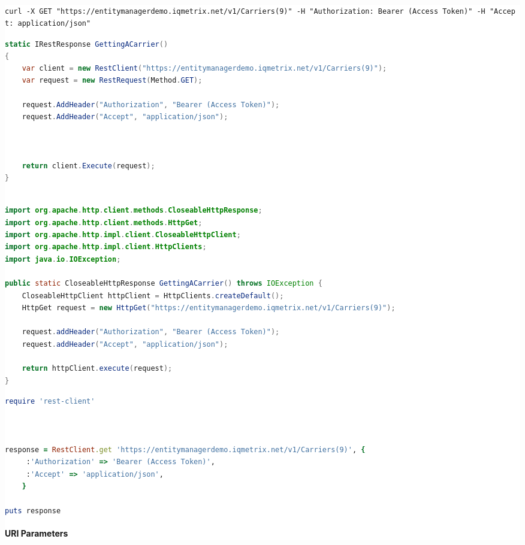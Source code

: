 
```shell
curl -X GET "https://entitymanagerdemo.iqmetrix.net/v1/Carriers(9)" -H "Authorization: Bearer (Access Token)" -H "Accept: application/json"
```

```csharp
static IRestResponse GettingACarrier()
{
    var client = new RestClient("https://entitymanagerdemo.iqmetrix.net/v1/Carriers(9)");
    var request = new RestRequest(Method.GET);
     
    request.AddHeader("Authorization", "Bearer (Access Token)"); 
    request.AddHeader("Accept", "application/json"); 

    

    return client.Execute(request);
}
```


```java

import org.apache.http.client.methods.CloseableHttpResponse;
import org.apache.http.client.methods.HttpGet;
import org.apache.http.impl.client.CloseableHttpClient;
import org.apache.http.impl.client.HttpClients;
import java.io.IOException;

public static CloseableHttpResponse GettingACarrier() throws IOException {
    CloseableHttpClient httpClient = HttpClients.createDefault();
    HttpGet request = new HttpGet("https://entitymanagerdemo.iqmetrix.net/v1/Carriers(9)");
     
    request.addHeader("Authorization", "Bearer (Access Token)"); 
    request.addHeader("Accept", "application/json"); 
    
    return httpClient.execute(request);
}
```

```ruby
require 'rest-client'



response = RestClient.get 'https://entitymanagerdemo.iqmetrix.net/v1/Carriers(9)', {
     :'Authorization' => 'Bearer (Access Token)',
     :'Accept' => 'application/json',
    } 

puts response
```


#### URI Parameters
<ul>
    